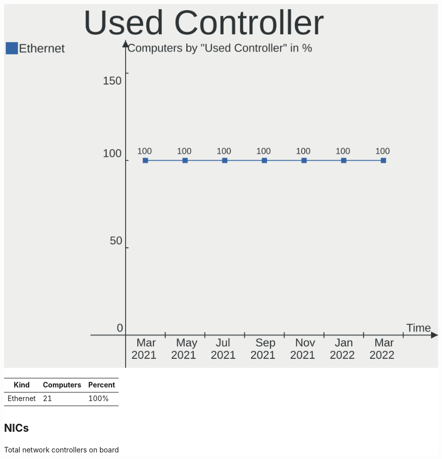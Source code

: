 ![Used Controller](./All/images/line_chart/net_used.svg)

| Kind     | Computers | Percent |
|----------|-----------|---------|
| Ethernet | 21        | 100%    |

NICs
----

Total network controllers on board

